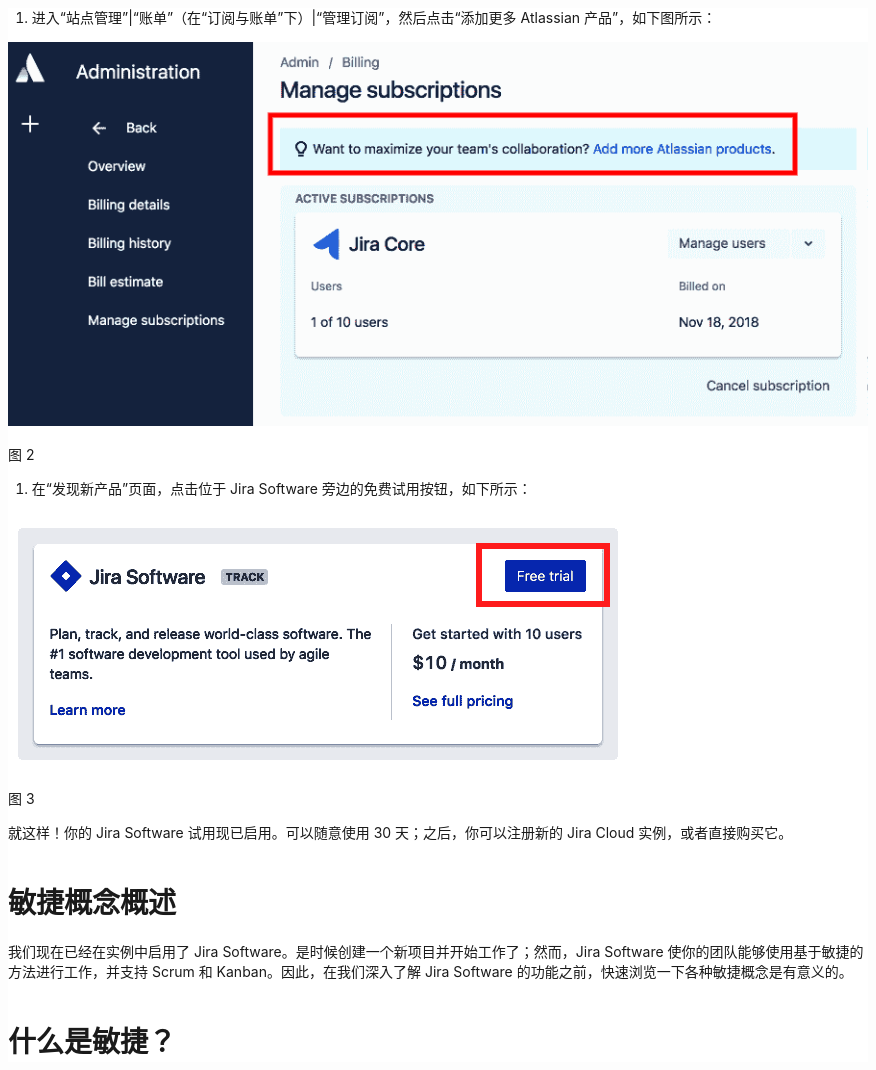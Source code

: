 1.  进入“站点管理”|“账单”（在“订阅与账单”下）|“管理订阅”，然后点击“添加更多 Atlassian 产品”，如下图所示：

![](img/1c1850e8-f95a-4226-a3a9-1a676529b110.png)

图 2

1.  在“发现新产品”页面，点击位于 Jira Software 旁边的免费试用按钮，如下所示：

![](img/770687de-cdb1-49d3-a52f-9170dffe85c2.png)

图 3

就这样！你的 Jira Software 试用现已启用。可以随意使用 30 天；之后，你可以注册新的 Jira Cloud 实例，或者直接购买它。

# 敏捷概念概述

我们现在已经在实例中启用了 Jira Software。是时候创建一个新项目并开始工作了；然而，Jira Software 使你的团队能够使用基于敏捷的方法进行工作，并支持 Scrum 和 Kanban。因此，在我们深入了解 Jira Software 的功能之前，快速浏览一下各种敏捷概念是有意义的。

# 什么是敏捷？
